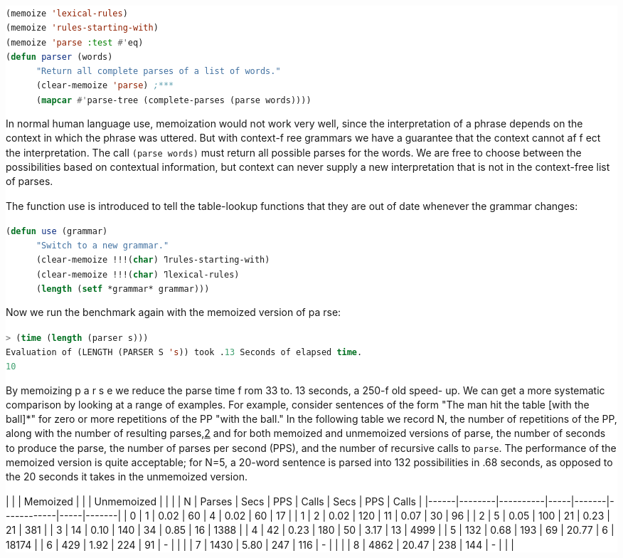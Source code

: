 ```lisp
(memoize 'lexical-rules)
(memoize 'rules-starting-with)
(memoize 'parse :test #'eq)
(defun parser (words)
      "Return all complete parses of a list of words."
      (clear-memoize 'parse) ;***
      (mapcar #'parse-tree (complete-parses (parse words))))
```

In normal human language use, memoization would not work very well, since the interpretation of a phrase depends on the context in which the phrase was uttered.
But with context-f ree grammars we have a guarantee that the context cannot af f ect the interpretation.
The call `(parse words)` must return all possible parses for the words.
We are free to choose between the possibilities based on contextual information, but context can never supply a new interpretation that is not in the context-free list of parses.

The function use is introduced to tell the table-lookup functions that they are out of date whenever the grammar changes:

```lisp
(defun use (grammar)
      "Switch to a new grammar."
      (clear-memoize !!!(char) ߣrules-starting-with)
      (clear-memoize !!!(char) ߣlexical-rules)
      (length (setf *grammar* grammar)))
```

Now we run the benchmark again with the memoized version of pa rse:

```lisp
> (time (length (parser s)))
Evaluation of (LENGTH (PARSER S 's)) took .13 Seconds of elapsed time.
10
```

By memoizing p a r s e we reduce the parse time f rom 33 to.
13 seconds, a 250-f old speed- up.
We can get a more systematic comparison by looking at a range of examples.
For example, consider sentences of the form "The man hit the table [with the ball]*" for zero or more repetitions of the PP "with the ball." In the following table we record N, the number of repetitions of the PP, along with the number of resulting parses,[2](#fn0020) and for both memoized and unmemoized versions of parse, the number of seconds to produce the parse, the number of parses per second (PPS), and the number of recursive calls to `parse`.
The performance of the memoized version is quite acceptable; for N=5, a 20-word sentence is parsed into 132 possibilities in .68 seconds, as opposed to the 20 seconds it takes in the unmemoized version.

|      |        | Memoized |     |       | Unmemoized |     |       |
| N    | Parses | Secs     | PPS | Calls | Secs       | PPS | Calls |
|------|--------|----------|-----|-------|------------|-----|-------|
| 0    | 1      | 0.02     | 60  | 4     | 0.02       | 60  | 17    |
| 1    | 2      | 0.02     | 120 | 11    | 0.07       | 30  | 96    |
| 2    | 5      | 0.05     | 100 | 21    | 0.23       | 21  | 381   |
| 3    | 14     | 0.10     | 140 | 34    | 0.85       | 16  | 1388  |
| 4    | 42     | 0.23     | 180 | 50    | 3.17       | 13  | 4999  |
| 5    | 132    | 0.68     | 193 | 69    | 20.77      | 6   | 18174 |
| 6    | 429    | 1.92     | 224 | 91    | -          |     |       |
| 7    | 1430   | 5.80     | 247 | 116   | -          |     |       |
| 8    | 4862   | 20.47    | 238 | 144   | -          |     |       |